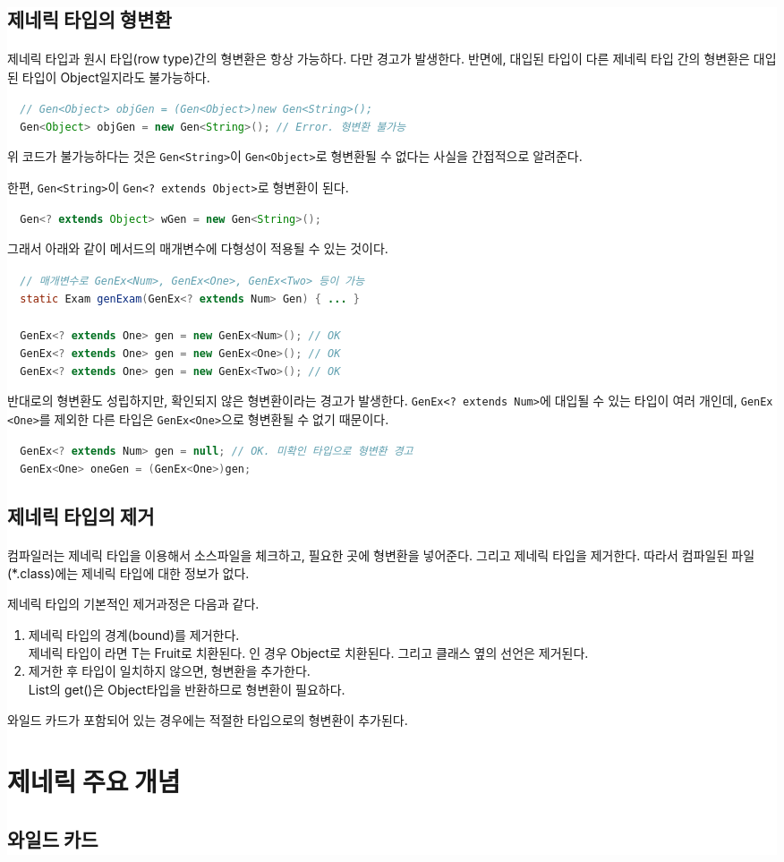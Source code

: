 ## 제네릭 타입의 형변환

제네릭 타입과 원시 타입(row type)간의 형변환은 항상 가능하다. 다만 경고가 발생한다. 반면에, 대입된 타입이 다른 제네릭 타입 간의 형변환은 대입된 타입이 Object일지라도 불가능하다.

```java
  // Gen<Object> objGen = (Gen<Object>)new Gen<String>();
  Gen<Object> objGen = new Gen<String>(); // Error. 형변환 불가능
```

위 코드가 불가능하다는 것은 `Gen<String>`이 `Gen<Object>`로 형변환될 수 없다는 사실을 간접적으로 알려준다.

한편, `Gen<String>`이 `Gen<? extends Object>`로 형변환이 된다.

```java
  Gen<? extends Object> wGen = new Gen<String>();
```

그래서 아래와 같이 메서드의 매개변수에 다형성이 적용될 수 있는 것이다.

```java
  // 매개변수로 GenEx<Num>, GenEx<One>, GenEx<Two> 등이 가능
  static Exam genExam(GenEx<? extends Num> Gen) { ... }

  GenEx<? extends One> gen = new GenEx<Num>(); // OK
  GenEx<? extends One> gen = new GenEx<One>(); // OK
  GenEx<? extends One> gen = new GenEx<Two>(); // OK
```

반대로의 형변환도 성립하지만, 확인되지 않은 형변환이라는 경고가 발생한다. `GenEx<? extends Num>`에 대입될 수 있는 타입이 여러 개인데, `GenEx<One>`를 제외한 다른 타입은 `GenEx<One>`으로 형변환될 수 없기 때문이다.

```java
  GenEx<? extends Num> gen = null; // OK. 미확인 타입으로 형변환 경고
  GenEx<One> oneGen = (GenEx<One>)gen;
```

## 제네릭 타입의 제거

컴파일러는 제네릭 타입을 이용해서 소스파일을 체크하고, 필요한 곳에 형변환을 넣어준다. 그리고 제네릭 타입을 제거한다. 따라서 컴파일된 파일(*.class)에는 제네릭 타입에 대한 정보가 없다.

제네릭 타입의 기본적인 제거과정은 다음과 같다.  

1. 제네릭 타입의 경계(bound)를 제거한다.  
제네릭 타입이 <T extends Fruit>라면 T는 Fruit로 치환된다. <T>인 경우 Object로 치환된다. 그리고 클래스 옆의 선언은 제거된다.
2. 제거한 후 타입이 일치하지 않으면, 형변환을 추가한다.  
List의 get()은 Object타입을 반환하므로 형변환이 필요하다.

와일드 카드가 포함되어 있는 경우에는 적절한 타입으로의 형변환이 추가된다.

# 제네릭 주요 개념

## 와일드 카드
